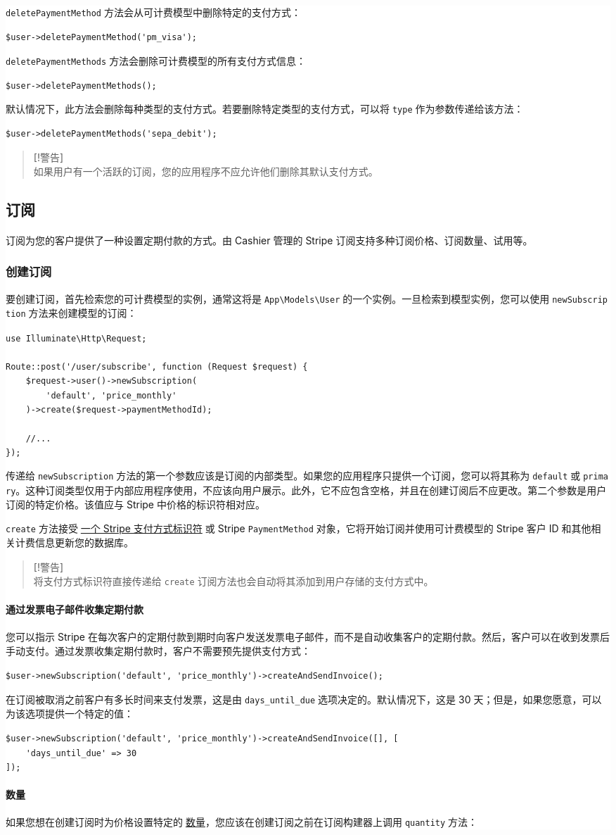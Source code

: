 `deletePaymentMethod` 方法会从可计费模型中删除特定的支付方式：

    $user->deletePaymentMethod('pm_visa');

`deletePaymentMethods` 方法会删除可计费模型的所有支付方式信息：

    $user->deletePaymentMethods();

默认情况下，此方法会删除每种类型的支付方式。若要删除特定类型的支付方式，可以将 `type` 作为参数传递给该方法：

    $user->deletePaymentMethods('sepa_debit');

> [!警告]  
> 如果用户有一个活跃的订阅，您的应用程序不应允许他们删除其默认支付方式。


## 订阅

订阅为您的客户提供了一种设置定期付款的方式。由 Cashier 管理的 Stripe 订阅支持多种订阅价格、订阅数量、试用等。


### 创建订阅

要创建订阅，首先检索您的可计费模型的实例，通常这将是 `App\Models\User` 的一个实例。一旦检索到模型实例，您可以使用 `newSubscription` 方法来创建模型的订阅：

    use Illuminate\Http\Request;

    Route::post('/user/subscribe', function (Request $request) {
        $request->user()->newSubscription(
            'default', 'price_monthly'
        )->create($request->paymentMethodId);

        //...
    });

传递给 `newSubscription` 方法的第一个参数应该是订阅的内部类型。如果您的应用程序只提供一个订阅，您可以将其称为 `default` 或 `primary`。这种订阅类型仅用于内部应用程序使用，不应该向用户展示。此外，它不应包含空格，并且在创建订阅后不应更改。第二个参数是用户订阅的特定价格。该值应与 Stripe 中价格的标识符相对应。

`create` 方法接受 [一个 Stripe 支付方式标识符](#存储支付方式) 或 Stripe `PaymentMethod` 对象，它将开始订阅并使用可计费模型的 Stripe 客户 ID 和其他相关计费信息更新您的数据库。

> [!警告]  
> 将支付方式标识符直接传递给 `create` 订阅方法也会自动将其添加到用户存储的支付方式中。


#### 通过发票电子邮件收集定期付款

您可以指示 Stripe 在每次客户的定期付款到期时向客户发送发票电子邮件，而不是自动收集客户的定期付款。然后，客户可以在收到发票后手动支付。通过发票收集定期付款时，客户不需要预先提供支付方式：

    $user->newSubscription('default', 'price_monthly')->createAndSendInvoice();

在订阅被取消之前客户有多长时间来支付发票，这是由 `days_until_due` 选项决定的。默认情况下，这是 30 天；但是，如果您愿意，可以为该选项提供一个特定的值：

    $user->newSubscription('default', 'price_monthly')->createAndSendInvoice([], [
        'days_until_due' => 30
    ]);


#### 数量

如果您想在创建订阅时为价格设置特定的 [数量](https://stripe.com/docs/billing/subscriptions/quantities)，您应该在创建订阅之前在订阅构建器上调用 `quantity` 方法：
